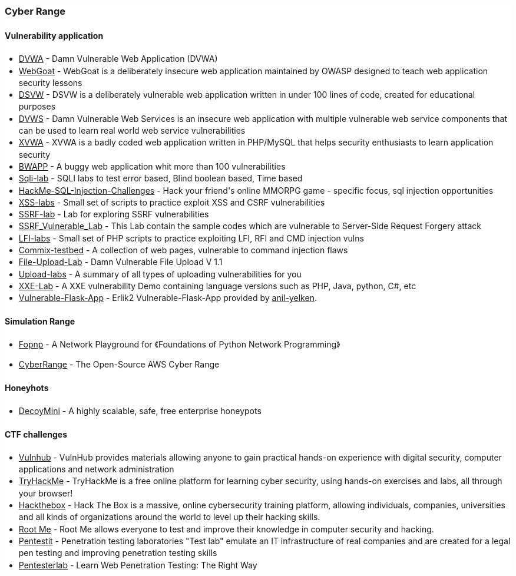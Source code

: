 ### Cyber Range

#### Vulnerability application

* [DVWA](https://github.com/ethicalhack3r/DVWA) - Damn Vulnerable Web Application (DVWA)
* [WebGoat](https://github.com/WebGoat/WebGoat) - WebGoat is a deliberately insecure web application maintained by OWASP designed to teach web application security lessons
* [DSVW](https://github.com/stamparm/DSVW) - DSVW is a deliberately vulnerable web application written in under 100 lines of code, created for educational purposes
* [DVWS](https://github.com/snoopysecurity/dvws) - Damn Vulnerable Web Services is an insecure web application with multiple vulnerable web service components that can be used to learn real world web service vulnerabilities
* [XVWA](https://github.com/s4n7h0/xvwa) - XVWA is a badly coded web application written in PHP/MySQL that helps security enthusiasts to learn application security
* [BWAPP](http://www.mmebvba.com/sites/bwapp/index.htm) - A buggy web application whit more than 100 vulnerabilities
* [Sqli-lab](https://github.com/Audi-1/sqli-labs) - SQLI labs to test error based, Blind boolean based, Time based
* [HackMe-SQL-Injection-Challenges](https://github.com/breakthenet/HackMe-SQL-Injection-Challenges) - Hack your friend's online MMORPG game - specific focus, sql injection opportunities
* [XSS-labs](https://github.com/paralax/xss-labs) - Small set of scripts to practice exploit XSS and CSRF vulnerabilities
* [SSRF-lab](https://github.com/m6a-UdS/ssrf-lab) - Lab for exploring SSRF vulnerabilities
* [SSRF_Vulnerable_Lab](https://github.com/incredibleindishell/SSRF_Vulnerable_Lab) - This Lab contain the sample codes which are vulnerable to Server-Side Request Forgery attack
* [LFI-labs](https://github.com/paralax/lfi-labs) - Small set of PHP scripts to practice exploiting LFI, RFI and CMD injection vulns
* [Commix-testbed](https://github.com/commixproject/commix-testbed) - A collection of web pages, vulnerable to command injection flaws
* [File-Upload-Lab](https://github.com/LunaM00n/File-Upload-Lab) - Damn Vulnerable File Upload V 1.1
* [Upload-labs](https://github.com/c0ny1/upload-labs) - A summary of all types of uploading vulnerabilities for you
* [XXE-Lab](https://github.com/c0ny1/xxe-lab) - A XXE vulnerability Demo containing language versions such as PHP, Java, python, C#, etc
* [Vulnerable-Flask-App](https://github.com/anil-yelken/Vulnerable-Flask-App) - Erlik2 Vulnerable-Flask-App provided by [anil-yelken](https://github.com/anil-yelken).

#### Simulation Range

* [Fopnp](https://github.com/brandon-rhodes/fopnp/tree/m/playground) - A Network Playground for 
《Foundations of Python Network Programming》

* [CyberRange](https://github.com/secdevops-cuse/CyberRange) - The Open-Source AWS Cyber Range

#### Honeyhots

* [DecoyMini](https://github.com/decoymini/DecoyMini/) - A highly scalable, safe, free enterprise honeypots

#### CTF challenges
* [Vulnhub](https://www.vulnhub.com/) - VulnHub provides materials allowing anyone to gain practical hands-on experience with digital security, computer applications and network administration
* [TryHackMe](https://tryhackme.com/) - TryHackMe is a free online platform for learning cyber security, using hands-on exercises and labs, all through your browser!
* [Hackthebox](https://www.hackthebox.com/) - Hack The Box is a massive, online cybersecurity training platform, allowing individuals, companies, universities and all kinds of organizations around the world to level up their hacking skills.
* [Root Me](https://www.root-me.org/) - Root Me allows everyone to test and improve their knowledge in computer security and hacking.
* [Pentestit](https://lab.pentestit.ru/) - Penetration testing laboratories "Test lab" emulate an IT infrastructure of real companies and are created for a legal pen testing and improving penetration testing skills
* [Pentesterlab](https://pentesterlab.com/) - Learn Web Penetration Testing: The Right Way
